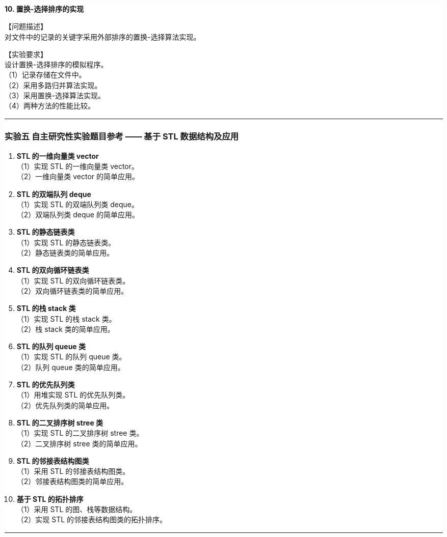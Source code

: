 
**10. 置换-选择排序的实现**

【问题描述】  
对文件中的记录的关键字采用外部排序的置换-选择算法实现。

【实验要求】  
设计置换-选择排序的模拟程序。  
（1）记录存储在文件中。  
（2）采用多路归并算法实现。  
（3）采用置换-选择算法实现。  
（4）两种方法的性能比较。

---

### 实验五 自主研究性实验题目参考 —— 基于 STL 数据结构及应用

1. **STL 的一维向量类 vector**  
   （1）实现 STL 的一维向量类 vector。  
   （2）一维向量类 vector 的简单应用。

2. **STL 的双端队列 deque**  
   （1）实现 STL 的双端队列类 deque。  
   （2）双端队列类 deque 的简单应用。

3. **STL 的静态链表类**  
   （1）实现 STL 的静态链表类。  
   （2）静态链表类的简单应用。

4. **STL 的双向循环链表类**  
   （1）实现 STL 的双向循环链表类。  
   （2）双向循环链表类的简单应用。

5. **STL 的栈 stack 类**  
   （1）实现 STL 的栈 stack 类。  
   （2）栈 stack 类的简单应用。

6. **STL 的队列 queue 类**  
   （1）实现 STL 的队列 queue 类。  
   （2）队列 queue 类的简单应用。

7. **STL 的优先队列类**  
   （1）用堆实现 STL 的优先队列类。  
   （2）优先队列类的简单应用。

8. **STL 的二叉排序树 stree 类**  
   （1）实现 STL 的二叉排序树 stree 类。  
   （2）二叉排序树 stree 类的简单应用。

9. **STL 的邻接表结构图类**  
   （1）采用 STL 的邻接表结构图类。  
   （2）邻接表结构图类的简单应用。

10. **基于 STL 的拓扑排序**  
    （1）采用 STL 的图、栈等数据结构。  
    （2）实现 STL 的邻接表结构图类的拓扑排序。

---